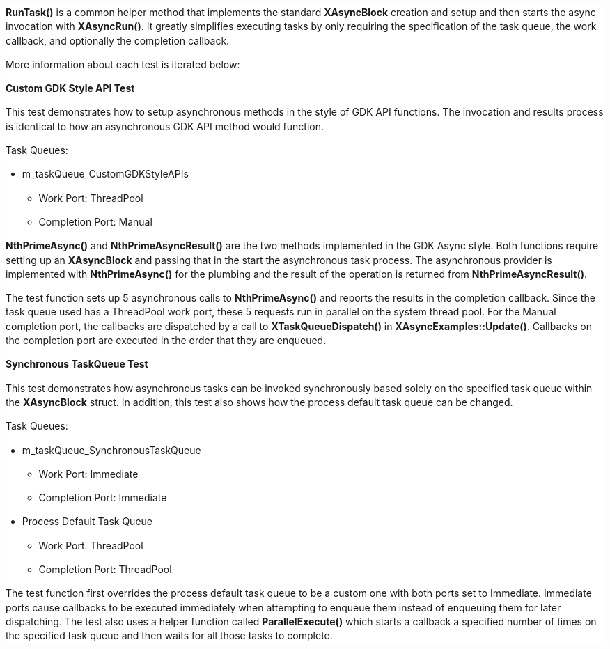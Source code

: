 **RunTask()** is a common helper method that implements the standard
**XAsyncBlock** creation and setup and then starts the async invocation
with **XAsyncRun()**. It greatly simplifies executing tasks by only
requiring the specification of the task queue, the work callback, and
optionally the completion callback.

More information about each test is iterated below:

**Custom GDK Style API Test**

This test demonstrates how to setup asynchronous methods in the style of
GDK API functions. The invocation and results process is identical to
how an asynchronous GDK API method would function.

Task Queues:

-   m_taskQueue_CustomGDKStyleAPIs

    -   Work Port: ThreadPool

    -   Completion Port: Manual

**NthPrimeAsync()** and **NthPrimeAsyncResult()** are the two methods
implemented in the GDK Async style. Both functions require setting up an
**XAsyncBlock** and passing that in the start the asynchronous task
process. The asynchronous provider is implemented with
**NthPrimeAsync()** for the plumbing and the result of the operation is
returned from **NthPrimeAsyncResult()**.

The test function sets up 5 asynchronous calls to **NthPrimeAsync()**
and reports the results in the completion callback. Since the task queue
used has a ThreadPool work port, these 5 requests run in parallel on the
system thread pool. For the Manual completion port, the callbacks are
dispatched by a call to **XTaskQueueDispatch()** in
**XAsyncExamples::Update()**. Callbacks on the completion port are
executed in the order that they are enqueued.

**Synchronous TaskQueue Test**

This test demonstrates how asynchronous tasks can be invoked
synchronously based solely on the specified task queue within the
**XAsyncBlock** struct. In addition, this test also shows how the
process default task queue can be changed.

Task Queues:

-   m_taskQueue_SynchronousTaskQueue

    -   Work Port: Immediate

    -   Completion Port: Immediate

-   Process Default Task Queue

    -   Work Port: ThreadPool

    -   Completion Port: ThreadPool

The test function first overrides the process default task queue to be a
custom one with both ports set to Immediate. Immediate ports cause
callbacks to be executed immediately when attempting to enqueue them
instead of enqueuing them for later dispatching. The test also uses a
helper function called **ParallelExecute()** which starts a callback a
specified number of times on the specified task queue and then waits for
all those tasks to complete.
